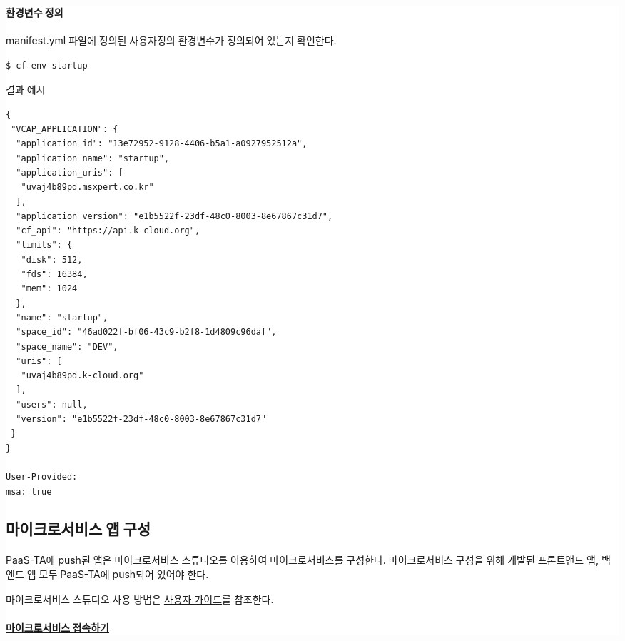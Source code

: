 ```
```



#### 환경변수 정의

manifest.yml 파일에 정의된 사용자정의 환경변수가 정의되어 있는지 확인한다.

```
$ cf env startup
```

결과 예시

```
{
 "VCAP_APPLICATION": {
  "application_id": "13e72952-9128-4406-b5a1-a0927952512a",
  "application_name": "startup",
  "application_uris": [
   "uvaj4b89pd.msxpert.co.kr"
  ],
  "application_version": "e1b5522f-23df-48c0-8003-8e67867c31d7",
  "cf_api": "https://api.k-cloud.org",
  "limits": {
   "disk": 512,
   "fds": 16384,
   "mem": 1024
  },
  "name": "startup",
  "space_id": "46ad022f-bf06-43c9-b2f8-1d4809c96daf",
  "space_name": "DEV",
  "uris": [
   "uvaj4b89pd.k-cloud.org"
  ],
  "users": null,
  "version": "e1b5522f-23df-48c0-8003-8e67867c31d7"
 }
}

User-Provided:
msa: true
```



## 마이크로서비스 앱 구성

PaaS-TA에 push된 앱은 마이크로서비스 스튜디오를 이용하여 마이크로서비스를 구성한다. 마이크로서비스 구성을 위해 개발된 프론트앤드 앱, 백엔드 앱 모두 PaaS-TA에 push되어 있어야 한다. 

마이크로서비스 스튜디오 사용 방법은 [사용자 가이드]()를 참조한다.

#### [마이크로서비스 접속하기]() 

